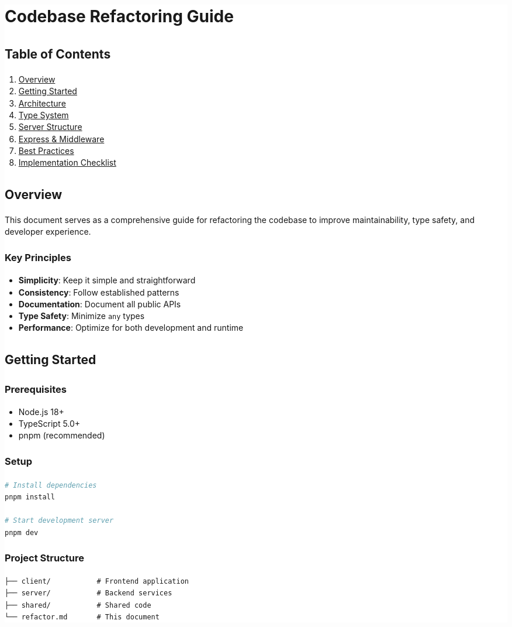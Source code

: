 # Codebase Refactoring Guide

## Table of Contents
1. [Overview](#overview)
2. [Getting Started](#getting-started)
3. [Architecture](#architecture)
4. [Type System](#type-system)
5. [Server Structure](#server-structure)
6. [Express & Middleware](#express--middleware)
7. [Best Practices](#best-practices)
8. [Implementation Checklist](#implementation-checklist)

## Overview

This document serves as a comprehensive guide for refactoring the codebase to improve maintainability, type safety, and developer experience.

### Key Principles
- **Simplicity**: Keep it simple and straightforward
- **Consistency**: Follow established patterns
- **Documentation**: Document all public APIs
- **Type Safety**: Minimize `any` types
- **Performance**: Optimize for both development and runtime

## Getting Started

### Prerequisites
- Node.js 18+
- TypeScript 5.0+
- pnpm (recommended)

### Setup
```bash
# Install dependencies
pnpm install

# Start development server
pnpm dev
```

### Project Structure
```
├── client/           # Frontend application
├── server/           # Backend services
├── shared/           # Shared code
└── refactor.md       # This document
```
